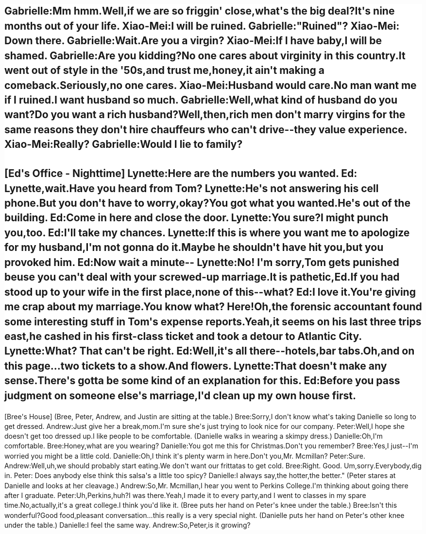 Gabrielle:Mm hmm.Well,if we are so friggin' close,what's the big deal?It's nine months out of your life.
Xiao-Mei:I will be ruined.
Gabrielle:"Ruined"?
Xiao-Mei: Down there.
Gabrielle:Wait.Are you a virgin?
Xiao-Mei:If I have baby,I will be shamed.
Gabrielle:Are you kidding?No one cares about virginity in this country.It went out of style in the '50s,and trust me,honey,it ain't making a comeback.Seriously,no one cares.
Xiao-Mei:Husband would care.No man want me if I ruined.I want husband so much.
Gabrielle:Well,what kind of husband do you want?Do you want a rich husband?Well,then,rich men don't marry virgins for the same reasons they don't hire chauffeurs who can't drive--they value experience.
Xiao-Mei:Really?
Gabrielle:Would I lie to family?
--------------------------------------------------------------------------------
[Ed's Office - Nighttime]
Lynette:Here are the numbers you wanted.
Ed: Lynette,wait.Have you heard from Tom?
Lynette:He's not answering his cell phone.But you don't have to worry,okay?You got what you wanted.He's out of the building.
Ed:Come in here and close the door.
Lynette:You sure?I might punch you,too.
Ed:I'll take my chances.
Lynette:If this is where you want me to apologize for my husband,I'm not gonna do it.Maybe he shouldn't have hit you,but you provoked him.
Ed:Now wait a minute--
Lynette:No! I'm sorry,Tom gets punished beuse you can't deal with your screwed-up marriage.It is pathetic,Ed.If you had stood up to your wife in the first place,none of this--what?
Ed:I love it.You're giving me crap about my marriage.You know what? Here!Oh,the forensic accountant found some interesting stuff in Tom's expense reports.Yeah,it seems on his last three trips east,he cashed in his first-class ticket and took a detour to Atlantic City.
Lynette:What? That can't be right.
Ed:Well,it's all there--hotels,bar tabs.Oh,and on this page...two tickets to a show.And flowers.
Lynette:That doesn't make any sense.There's gotta be some kind of an explanation for this.
Ed:Before you pass judgment on someone else's marriage,I'd clean up my own house first.
--------------------------------------------------------------------------------
[Bree's House]
(Bree, Peter, Andrew, and Justin are sitting at the table.) 
Bree:Sorry,I don't know what's taking Danielle so long to get dressed.
Andrew:Just give her a break,mom.I'm sure she's just trying to look nice for our company.
Peter:Well,I hope she doesn't get too dressed up.I like people to be comfortable.
(Danielle walks in wearing a skimpy dress.)
Danielle:Oh,I'm comfortable.
Bree:Honey,what are you wearing?
Danielle:You got me this for Christmas.Don't you remember?
Bree:Yes,I just--I'm worried you might be a little cold.
Danielle:Oh,I think it's plenty warm in here.Don't you,Mr. Mcmillan?
Peter:Sure.
Andrew:Well,uh,we should probably start eating.We don't want our frittatas to get cold.
Bree:Right. Good. Um,sorry.Everybody,dig in.
Peter: Does anybody else think this salsa's a little too spicy?
Danielle:I always say,the hotter,the better."
(Peter stares at Danielle and looks at her cleavage.) 
Andrew:So,Mr. Mcmillan,I hear you went to Perkins College.I'm thinking about going there after I graduate.
Peter:Uh,Perkins,huh?I was there.Yeah,I made it to every party,and I went to classes in my spare time.No,actually,it's a great college.I think you'd like it.
(Bree puts her hand on Peter's knee under the table.)
Bree:Isn't this wonderful?Good food,pleasant conversation...this really is a very special night.
(Danielle puts her hand on Peter's other knee under the table.) 
Danielle:I feel the same way.
Andrew:So,Peter,is it growing?